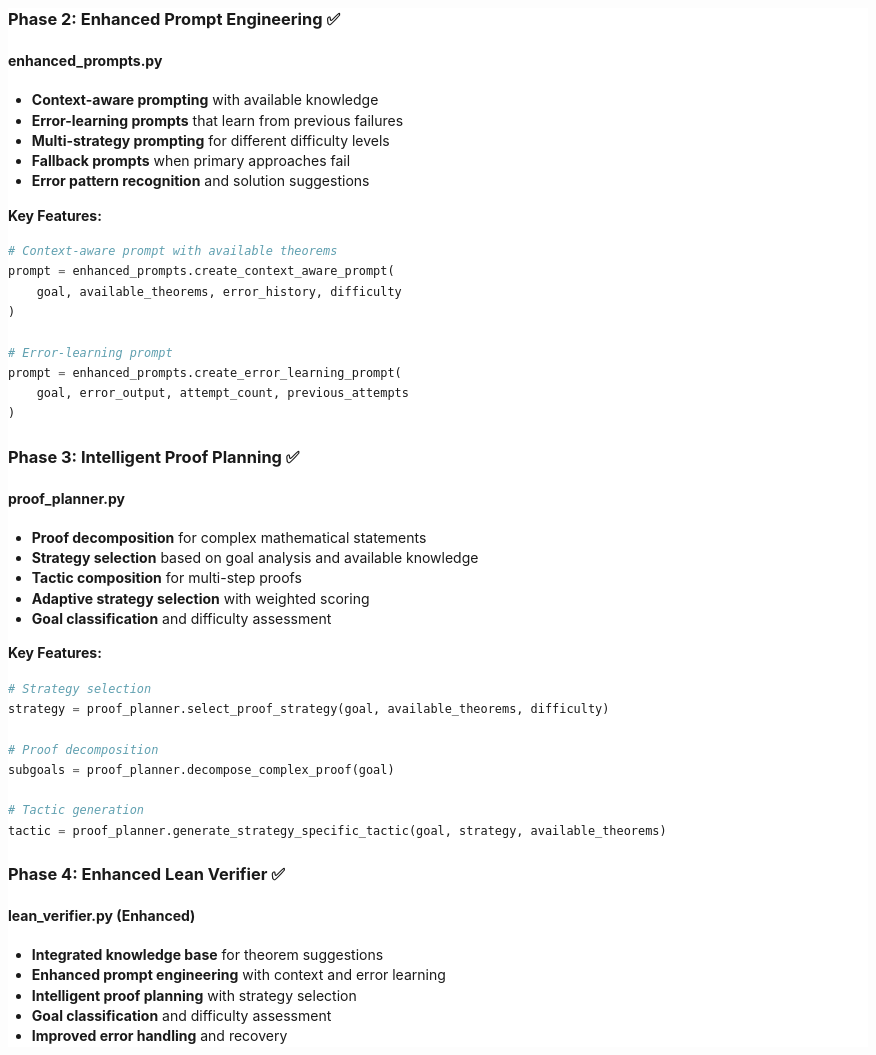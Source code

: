 ### Phase 2: Enhanced Prompt Engineering ✅

#### **enhanced_prompts.py**
- **Context-aware prompting** with available knowledge
- **Error-learning prompts** that learn from previous failures
- **Multi-strategy prompting** for different difficulty levels
- **Fallback prompts** when primary approaches fail
- **Error pattern recognition** and solution suggestions

**Key Features:**
```python
# Context-aware prompt with available theorems
prompt = enhanced_prompts.create_context_aware_prompt(
    goal, available_theorems, error_history, difficulty
)

# Error-learning prompt
prompt = enhanced_prompts.create_error_learning_prompt(
    goal, error_output, attempt_count, previous_attempts
)
```

### Phase 3: Intelligent Proof Planning ✅

#### **proof_planner.py**
- **Proof decomposition** for complex mathematical statements
- **Strategy selection** based on goal analysis and available knowledge
- **Tactic composition** for multi-step proofs
- **Adaptive strategy selection** with weighted scoring
- **Goal classification** and difficulty assessment

**Key Features:**
```python
# Strategy selection
strategy = proof_planner.select_proof_strategy(goal, available_theorems, difficulty)

# Proof decomposition
subgoals = proof_planner.decompose_complex_proof(goal)

# Tactic generation
tactic = proof_planner.generate_strategy_specific_tactic(goal, strategy, available_theorems)
```

### Phase 4: Enhanced Lean Verifier ✅

#### **lean_verifier.py** (Enhanced)
- **Integrated knowledge base** for theorem suggestions
- **Enhanced prompt engineering** with context and error learning
- **Intelligent proof planning** with strategy selection
- **Goal classification** and difficulty assessment
- **Improved error handling** and recovery
